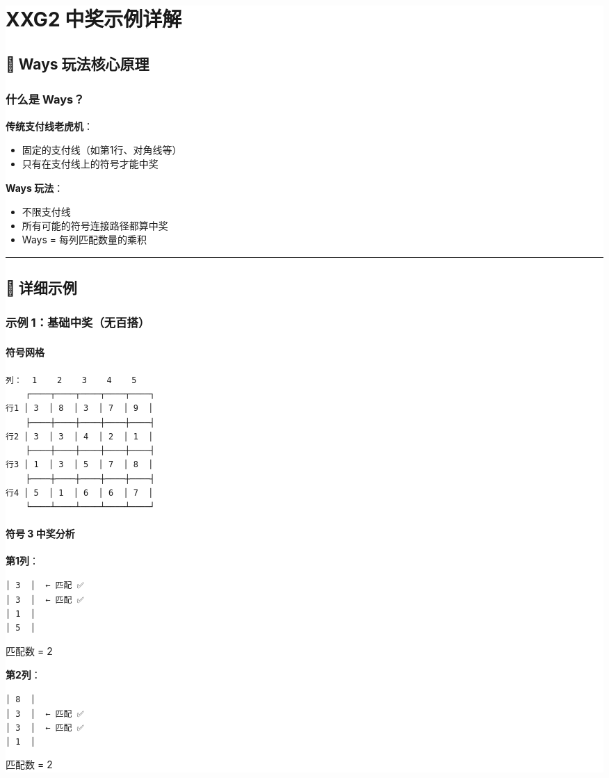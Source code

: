 # XXG2 中奖示例详解

## 🎯 Ways 玩法核心原理

### 什么是 Ways？

**传统支付线老虎机**：
- 固定的支付线（如第1行、对角线等）
- 只有在支付线上的符号才能中奖

**Ways 玩法**：
- 不限支付线
- 所有可能的符号连接路径都算中奖
- Ways = 每列匹配数量的乘积

---

## 📖 详细示例

### 示例 1：基础中奖（无百搭）

#### 符号网格
```
列：  1    2    3    4    5
    ┌────┬────┬────┬────┬────┐
行1 │ 3  │ 8  │ 3  │ 7  │ 9  │
    ├────┼────┼────┼────┼────┤
行2 │ 3  │ 3  │ 4  │ 2  │ 1  │
    ├────┼────┼────┼────┼────┤
行3 │ 1  │ 3  │ 5  │ 7  │ 8  │
    ├────┼────┼────┼────┼────┤
行4 │ 5  │ 1  │ 6  │ 6  │ 7  │
    └────┴────┴────┴────┴────┘
```

#### 符号 3 中奖分析

**第1列**：
```
│ 3  │  ← 匹配 ✅
│ 3  │  ← 匹配 ✅
│ 1  │
│ 5  │
```
匹配数 = 2

**第2列**：
```
│ 8  │
│ 3  │  ← 匹配 ✅
│ 3  │  ← 匹配 ✅
│ 1  │
```
匹配数 = 2
